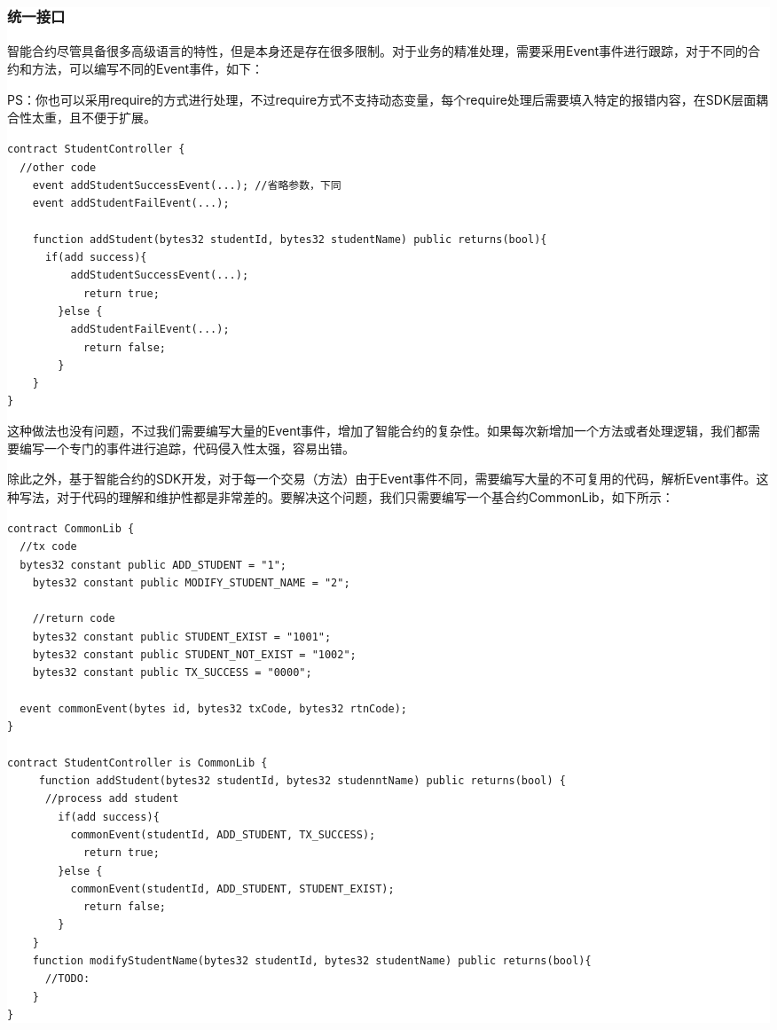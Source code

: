 ### 统一接口

智能合约尽管具备很多高级语言的特性，但是本身还是存在很多限制。对于业务的精准处理，需要采用Event事件进行跟踪，对于不同的合约和方法，可以编写不同的Event事件，如下：

PS：你也可以采用require的方式进行处理，不过require方式不支持动态变量，每个require处理后需要填入特定的报错内容，在SDK层面耦合性太重，且不便于扩展。

```
contract StudentController {
  //other code
    event addStudentSuccessEvent(...); //省略参数，下同
    event addStudentFailEvent(...);
    
    function addStudent(bytes32 studentId, bytes32 studentName) public returns(bool){
      if(add success){
          addStudentSuccessEvent(...);
            return true;
        }else {
          addStudentFailEvent(...);
            return false;
        }
    }
}
```

这种做法也没有问题，不过我们需要编写大量的Event事件，增加了智能合约的复杂性。如果每次新增加一个方法或者处理逻辑，我们都需要编写一个专门的事件进行追踪，代码侵入性太强，容易出错。

除此之外，基于智能合约的SDK开发，对于每一个交易（方法）由于Event事件不同，需要编写大量的不可复用的代码，解析Event事件。这种写法，对于代码的理解和维护性都是非常差的。要解决这个问题，我们只需要编写一个基合约CommonLib，如下所示：

```
contract CommonLib {
  //tx code
  bytes32 constant public ADD_STUDENT = "1";
    bytes32 constant public MODIFY_STUDENT_NAME = "2";
    
    //return code
    bytes32 constant public STUDENT_EXIST = "1001";
    bytes32 constant public STUDENT_NOT_EXIST = "1002";
    bytes32 constant public TX_SUCCESS = "0000";
    
  event commonEvent(bytes id, bytes32 txCode, bytes32 rtnCode);
}

contract StudentController is CommonLib {
     function addStudent(bytes32 studentId, bytes32 studenntName) public returns(bool) {
      //process add student
        if(add success){
          commonEvent(studentId, ADD_STUDENT, TX_SUCCESS);
            return true;
        }else {
          commonEvent(studentId, ADD_STUDENT, STUDENT_EXIST);
            return false;
        }
    }
    function modifyStudentName(bytes32 studentId, bytes32 studentName) public returns(bool){
      //TODO:
    }
}
```
